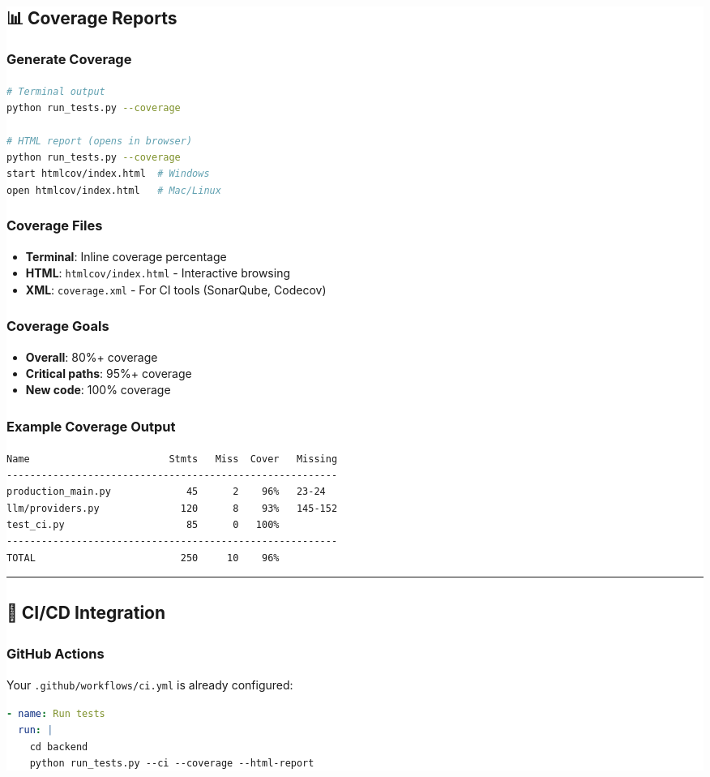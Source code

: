 
## 📊 Coverage Reports

### Generate Coverage

```bash
# Terminal output
python run_tests.py --coverage

# HTML report (opens in browser)
python run_tests.py --coverage
start htmlcov/index.html  # Windows
open htmlcov/index.html   # Mac/Linux
```

### Coverage Files

- **Terminal**: Inline coverage percentage
- **HTML**: `htmlcov/index.html` - Interactive browsing
- **XML**: `coverage.xml` - For CI tools (SonarQube, Codecov)

### Coverage Goals

- **Overall**: 80%+ coverage
- **Critical paths**: 95%+ coverage
- **New code**: 100% coverage

### Example Coverage Output

```
Name                        Stmts   Miss  Cover   Missing
---------------------------------------------------------
production_main.py             45      2    96%   23-24
llm/providers.py              120      8    93%   145-152
test_ci.py                     85      0   100%
---------------------------------------------------------
TOTAL                         250     10    96%
```

---

## 🔧 CI/CD Integration

### GitHub Actions

Your `.github/workflows/ci.yml` is already configured:

```yaml
- name: Run tests
  run: |
    cd backend
    python run_tests.py --ci --coverage --html-report
```
